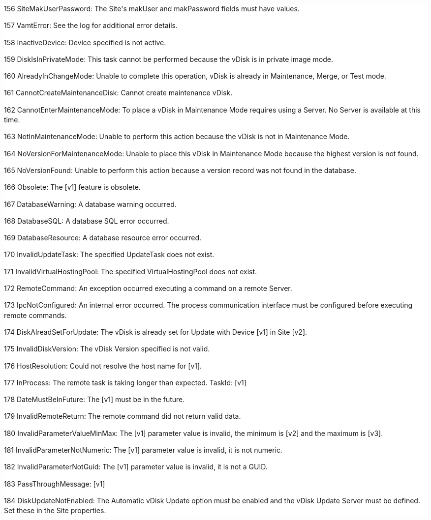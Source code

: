 156 SiteMakUserPassword: The Site's makUser and makPassword fields must have values.

157 VamtError: See the log for additional error details.

158 InactiveDevice: Device specified is not active.

159 DiskIsInPrivateMode: This task cannot be performed because the vDisk is in private image mode.

160 AlreadyInChangeMode: Unable to complete this operation, vDisk is already in Maintenance, Merge, or Test mode.

161 CannotCreateMaintenanceDisk: Cannot create maintenance vDisk.

162 CannotEnterMaintenanceMode: To place a vDisk in Maintenance Mode requires using a Server. No Server is available at this time.

163 NotInMaintenanceMode: Unable to perform this action because the vDisk is not in Maintenance Mode.

164 NoVersionForMaintenanceMode: Unable to place this vDisk in Maintenance Mode because the highest version is not found.

165 NoVersionFound: Unable to perform this action because a version record was not found in the database.

166 Obsolete: The \[v1\] feature is obsolete.

167 DatabaseWarning: A database warning occurred.

168 DatabaseSQL: A database SQL error occurred.

169 DatabaseResource: A database resource error occurred.

170 InvalidUpdateTask: The specified UpdateTask does not exist.

171 InvalidVirtualHostingPool: The specified VirtualHostingPool does not exist.

172 RemoteCommand: An exception occurred executing a command on a remote Server.

173 IpcNotConfigured: An internal error occurred. The process communication interface must be configured before executing remote commands.

174 DiskAlreadSetForUpdate: The vDisk is already set for Update with Device \[v1\] in Site \[v2\].

175 InvalidDiskVersion: The vDisk Version specified is not valid.

176 HostResolution: Could not resolve the host name for \[v1\].

177 InProcess: The remote task is taking longer than expected. TaskId: \[v1\]

178 DateMustBeInFuture: The \[v1\] must be in the future.

179 InvalidRemoteReturn: The remote command did not return valid data.

180 InvalidParameterValueMinMax: The \[v1\] parameter value is invalid, the minimum is \[v2\] and the maximum is \[v3\].

181 InvalidParameterNotNumeric: The \[v1\] parameter value is invalid, it is not numeric.

182 InvalidParameterNotGuid: The \[v1\] parameter value is invalid, it is not a GUID.

183 PassThroughMessage: \[v1\]

184 DiskUpdateNotEnabled: The Automatic vDisk Update option must be enabled and the vDisk Update Server must be defined. Set these in the Site properties.
